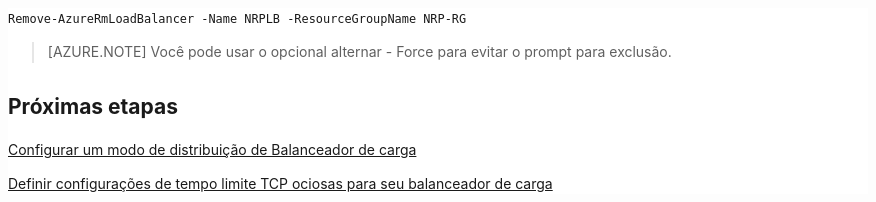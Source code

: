     Remove-AzureRmLoadBalancer -Name NRPLB -ResourceGroupName NRP-RG

>[AZURE.NOTE] Você pode usar o opcional alternar - Force para evitar o prompt para exclusão.



## <a name="next-steps"></a>Próximas etapas

[Configurar um modo de distribuição de Balanceador de carga](load-balancer-distribution-mode.md)

[Definir configurações de tempo limite TCP ociosas para seu balanceador de carga](load-balancer-tcp-idle-timeout.md)